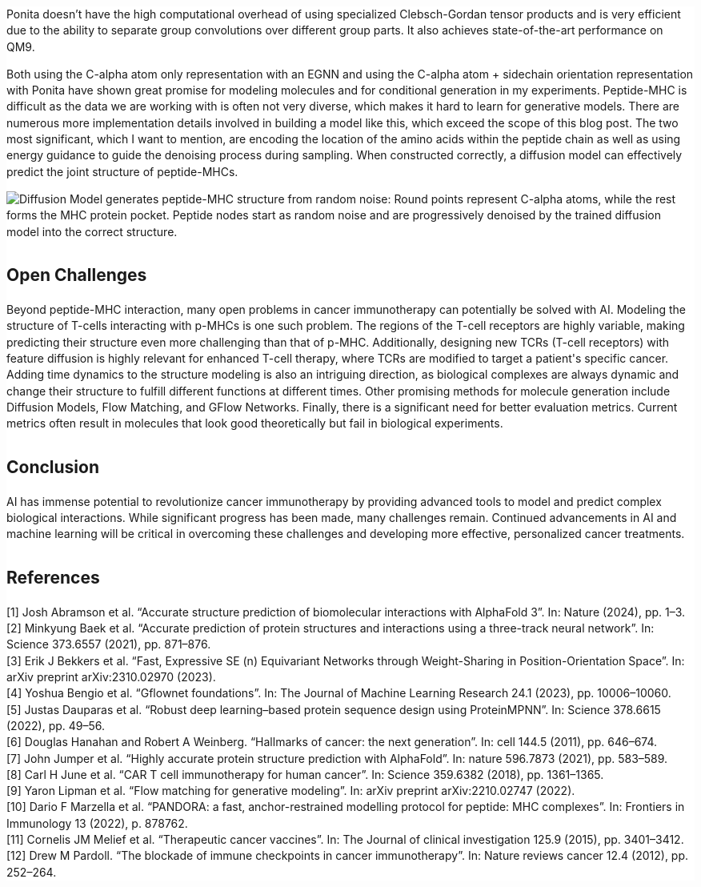 Ponita doesn’t have the high computational overhead of using specialized Clebsch-Gordan tensor products and is very efficient due to the ability to separate group convolutions over different group parts. It also achieves state-of-the-art performance on QM9.

Both using the C-alpha atom only representation with an EGNN and using the C-alpha atom + sidechain orientation representation with Ponita have shown great promise for modeling molecules and for conditional generation in my experiments. Peptide-MHC is difficult as the data we are working with is often not very diverse, which makes it hard to learn for generative models. There are numerous more implementation details involved in building a model like this, which exceed the scope of this blog post. The two most significant, which I want to mention, are encoding the location of the amino acids within the peptide chain as well as using energy guidance to guide the denoising process during sampling. When constructed correctly, a diffusion model can effectively predict the joint structure of peptide-MHCs.

![Diffusion Model generates peptide-MHC structure from random noise: Round points represent C-alpha atoms, while the rest forms the MHC protein pocket. Peptide nodes start as random noise and are progressively denoised by the trained diffusion model into the correct structure.](pMHC-Diffusion.png)

## Open Challenges

Beyond peptide-MHC interaction, many open problems in cancer immunotherapy can potentially be solved with AI. Modeling the structure of T-cells interacting with p-MHCs is one such problem. The regions of the T-cell receptors are highly variable, making predicting their structure even more challenging than that of p-MHC. Additionally, designing new TCRs (T-cell receptors) with feature diffusion is highly relevant for enhanced T-cell therapy, where TCRs are modified to target a patient's specific cancer. Adding time dynamics to the structure modeling is also an intriguing direction, as biological complexes are always dynamic and change their structure to fulfill different functions at different times. Other promising methods for molecule generation include Diffusion Models, Flow Matching, and GFlow Networks. Finally, there is a significant need for better evaluation metrics. Current metrics often result in molecules that look good theoretically but fail in biological experiments.

## Conclusion

AI has immense potential to revolutionize cancer immunotherapy by providing advanced tools to model and predict complex biological interactions. While significant progress has been made, many challenges remain. Continued advancements in AI and machine learning will be critical in overcoming these challenges and developing more effective, personalized cancer treatments.

## References

[1] Josh Abramson et al. “Accurate structure prediction of biomolecular interactions with AlphaFold 3”. In: Nature (2024), pp. 1–3.  
[2] Minkyung Baek et al. “Accurate prediction of protein structures and interactions using a three-track neural network”. In: Science 373.6557 (2021), pp. 871–876.  
[3] Erik J Bekkers et al. “Fast, Expressive SE (n) Equivariant Networks through Weight-Sharing in Position-Orientation Space”. In: arXiv preprint arXiv:2310.02970 (2023).  
[4] Yoshua Bengio et al. “Gflownet foundations”. In: The Journal of Machine Learning Research 24.1 (2023), pp. 10006–10060.  
[5] Justas Dauparas et al. “Robust deep learning–based protein sequence design using ProteinMPNN”. In: Science 378.6615 (2022), pp. 49–56.  
[6] Douglas Hanahan and Robert A Weinberg. “Hallmarks of cancer: the next generation”. In: cell 144.5 (2011), pp. 646–674.  
[7] John Jumper et al. “Highly accurate protein structure prediction with AlphaFold”. In: nature 596.7873 (2021), pp. 583–589.  
[8] Carl H June et al. “CAR T cell immunotherapy for human cancer”. In: Science 359.6382 (2018), pp. 1361–1365.  
[9] Yaron Lipman et al. “Flow matching for generative modeling”. In: arXiv preprint arXiv:2210.02747 (2022).  
[10] Dario F Marzella et al. “PANDORA: a fast, anchor-restrained modelling protocol for peptide: MHC complexes”. In: Frontiers in Immunology 13 (2022), p. 878762.  
[11] Cornelis JM Melief et al. “Therapeutic cancer vaccines”. In: The Journal of clinical investigation 125.9 (2015), pp. 3401–3412.  
[12] Drew M Pardoll. “The blockade of immune checkpoints in cancer immunotherapy”. In: Nature reviews cancer 12.4 (2012), pp. 252–264.  